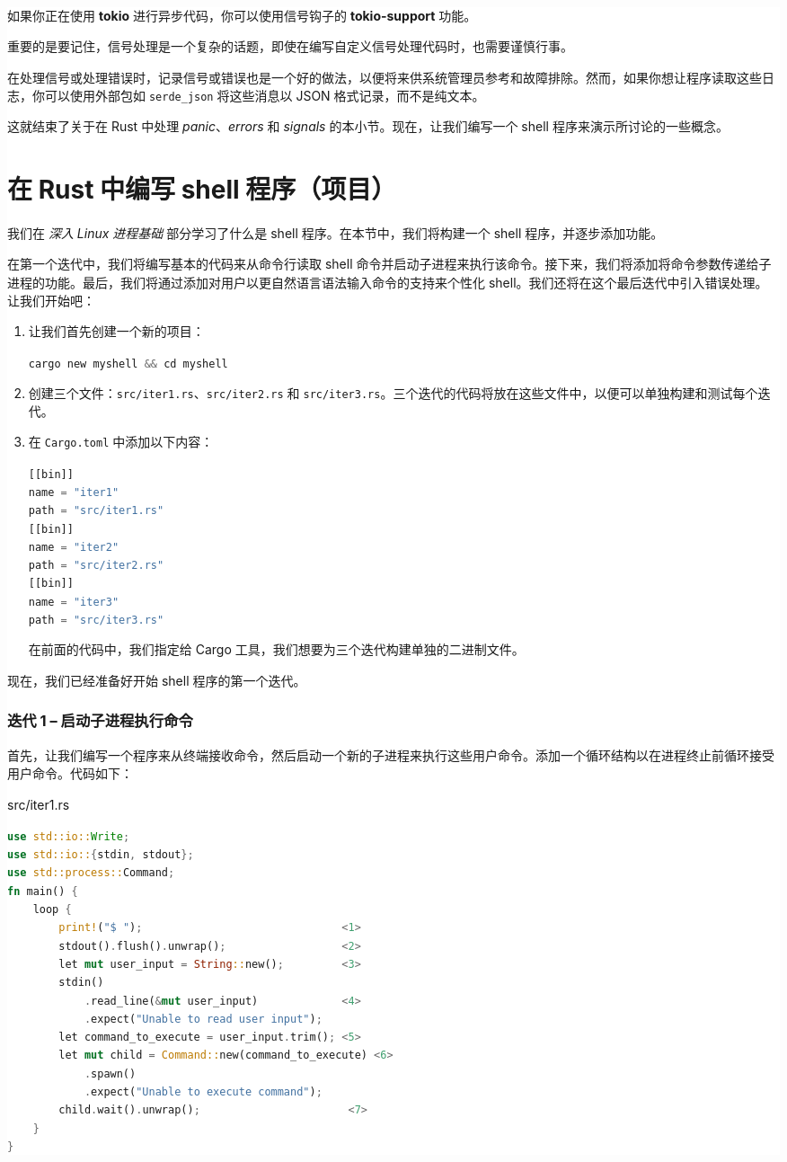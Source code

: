 如果你正在使用 **tokio** 进行异步代码，你可以使用信号钩子的 **tokio-support** 功能。

重要的是要记住，信号处理是一个复杂的话题，即使在编写自定义信号处理代码时，也需要谨慎行事。

在处理信号或处理错误时，记录信号或错误也是一个好的做法，以便将来供系统管理员参考和故障排除。然而，如果你想让程序读取这些日志，你可以使用外部包如 `serde_json` 将这些消息以 JSON 格式记录，而不是纯文本。

这就结束了关于在 Rust 中处理 *panic*、*errors* 和 *signals* 的本小节。现在，让我们编写一个 shell 程序来演示所讨论的一些概念。

# 在 Rust 中编写 shell 程序（项目）

我们在 *深入 Linux 进程基础* 部分学习了什么是 shell 程序。在本节中，我们将构建一个 shell 程序，并逐步添加功能。

在第一个迭代中，我们将编写基本的代码来从命令行读取 shell 命令并启动子进程来执行该命令。接下来，我们将添加将命令参数传递给子进程的功能。最后，我们将通过添加对用户以更自然语言语法输入命令的支持来个性化 shell。我们还将在这个最后迭代中引入错误处理。让我们开始吧：

1.  让我们首先创建一个新的项目：

    ```rs
    cargo new myshell && cd myshell
    ```

1.  创建三个文件：`src/iter1.rs`、`src/iter2.rs` 和 `src/iter3.rs`。三个迭代的代码将放在这些文件中，以便可以单独构建和测试每个迭代。

1.  在 `Cargo.toml` 中添加以下内容：

    ```rs
    [[bin]]
    name = "iter1"
    path = "src/iter1.rs"
    [[bin]]
    name = "iter2"
    path = "src/iter2.rs"
    [[bin]]
    name = "iter3"
    path = "src/iter3.rs"
    ```

    在前面的代码中，我们指定给 Cargo 工具，我们想要为三个迭代构建单独的二进制文件。

现在，我们已经准备好开始 shell 程序的第一个迭代。

### 迭代 1 – 启动子进程执行命令

首先，让我们编写一个程序来从终端接收命令，然后启动一个新的子进程来执行这些用户命令。添加一个循环结构以在进程终止前循环接受用户命令。代码如下：

src/iter1.rs

```rs
use std::io::Write;
use std::io::{stdin, stdout};
use std::process::Command;
fn main() {
    loop {
        print!("$ ");                               <1>
        stdout().flush().unwrap();                  <2>
        let mut user_input = String::new();         <3>
        stdin()
            .read_line(&mut user_input)             <4>
            .expect("Unable to read user input");	
        let command_to_execute = user_input.trim(); <5>
        let mut child = Command::new(command_to_execute) <6>
            .spawn()
            .expect("Unable to execute command");
        child.wait().unwrap();                       <7>
    }
}
```
